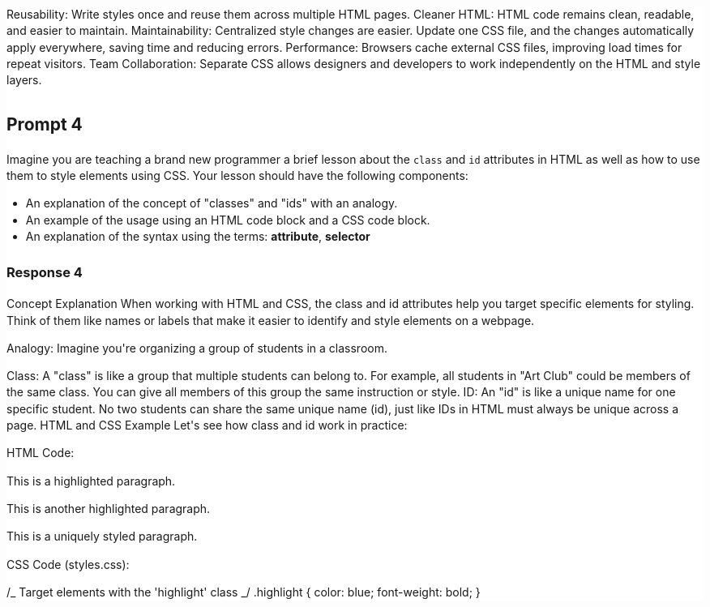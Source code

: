 Reusability: Write styles once and reuse them across multiple HTML pages.
Cleaner HTML: HTML code remains clean, readable, and easier to maintain.
Maintainability: Centralized style changes are easier. Update one CSS file, and the changes automatically apply everywhere, saving time and reducing errors.
Performance: Browsers cache external CSS files, improving load times for repeat visitors.
Team Collaboration: Separate CSS allows designers and developers to work independently on the HTML and style layers.

## Prompt 4

Imagine you are teaching a brand new programmer a brief lesson about the `class` and `id` attributes in HTML as well as how to use them to style elements using CSS. Your lesson should have the following components:

- An explanation of the concept of "classes" and "ids" with an analogy.
- An example of the usage using an HTML code block and a CSS code block.
- An explanation of the syntax using the terms: **attribute**, **selector**

### Response 4

Concept Explanation
When working with HTML and CSS, the class and id attributes help you target specific elements for styling. Think of them like names or labels that make it easier to identify and style elements on a webpage.

Analogy: Imagine you're organizing a group of students in a classroom.

Class: A "class" is like a group that multiple students can belong to. For example, all students in "Art Club" could be members of the same class. You can give all members of this group the same instruction or style.
ID: An "id" is like a unique name for one specific student. No two students can share the same unique name (id), just like IDs in HTML must always be unique across a page.
HTML and CSS Example
Let's see how class and id work in practice:

HTML Code:

<!DOCTYPE html>
<html>
<head>
  <link rel="stylesheet" href="styles.css">
</head>
<body>
  
  <p class="highlight">This is a highlighted paragraph.</p>
  <p class="highlight">This is another highlighted paragraph.</p>

  
  <p id="uniqueText">This is a uniquely styled paragraph.</p>
</body>
</html>
CSS Code (styles.css):

/_ Target elements with the 'highlight' class _/
.highlight {
color: blue;
font-weight: bold;
}
